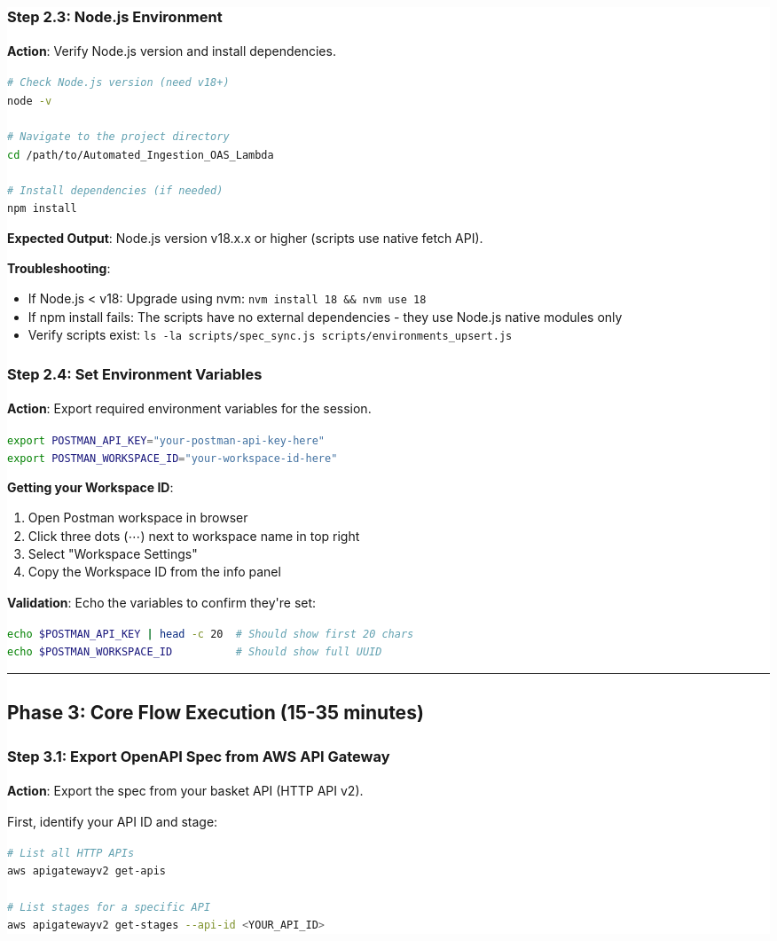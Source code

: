 ### Step 2.3: Node.js Environment

**Action**: Verify Node.js version and install dependencies.

```bash
# Check Node.js version (need v18+)
node -v

# Navigate to the project directory
cd /path/to/Automated_Ingestion_OAS_Lambda

# Install dependencies (if needed)
npm install
```

**Expected Output**: Node.js version v18.x.x or higher (scripts use native fetch API).

**Troubleshooting**:
- If Node.js < v18: Upgrade using nvm: `nvm install 18 && nvm use 18`
- If npm install fails: The scripts have no external dependencies - they use Node.js native modules only
- Verify scripts exist: `ls -la scripts/spec_sync.js scripts/environments_upsert.js`

### Step 2.4: Set Environment Variables

**Action**: Export required environment variables for the session.

```bash
export POSTMAN_API_KEY="your-postman-api-key-here"
export POSTMAN_WORKSPACE_ID="your-workspace-id-here"
```

**Getting your Workspace ID**:
1. Open Postman workspace in browser
2. Click three dots (⋯) next to workspace name in top right
3. Select "Workspace Settings"
4. Copy the Workspace ID from the info panel

**Validation**: Echo the variables to confirm they're set:
```bash
echo $POSTMAN_API_KEY | head -c 20  # Should show first 20 chars
echo $POSTMAN_WORKSPACE_ID          # Should show full UUID
```

---

## Phase 3: Core Flow Execution (15-35 minutes)

### Step 3.1: Export OpenAPI Spec from AWS API Gateway

**Action**: Export the spec from your basket API (HTTP API v2).

First, identify your API ID and stage:
```bash
# List all HTTP APIs
aws apigatewayv2 get-apis

# List stages for a specific API
aws apigatewayv2 get-stages --api-id <YOUR_API_ID>
```
